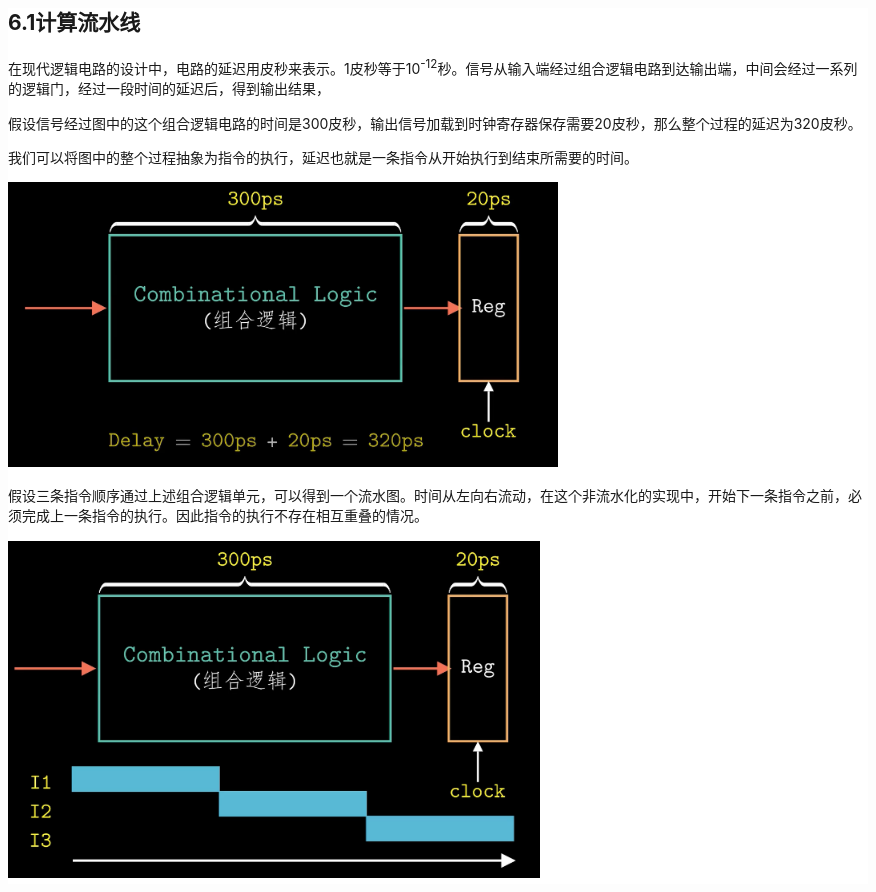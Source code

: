 ## 6.1计算流水线

在现代逻辑电路的设计中，电路的延迟用皮秒来表示。1皮秒等于10<sup>-12</sup>秒。信号从输入端经过组合逻辑电路到达输出端，中间会经过一系列的逻辑门，经过一段时间的延迟后，得到输出结果，

假设信号经过图中的这个组合逻辑电路的时间是300皮秒，输出信号加载到时钟寄存器保存需要20皮秒，那么整个过程的延迟为320皮秒。

我们可以将图中的整个过程抽象为指令的执行，延迟也就是一条指令从开始执行到结束所需要的时间。

<img src="第四章-处理器体系结构.assets/image-20220301092254268.png" alt="image-20220301092254268" style="zoom:80%;" /> 

假设三条指令顺序通过上述组合逻辑单元，可以得到一个流水图。时间从左向右流动，在这个非流水化的实现中，开始下一条指令之前，必须完成上一条指令的执行。因此指令的执行不存在相互重叠的情况。

<img src="第四章-处理器体系结构.assets/image-20220301092353304.png" alt="image-20220301092353304" style="zoom:80%;" /> 
